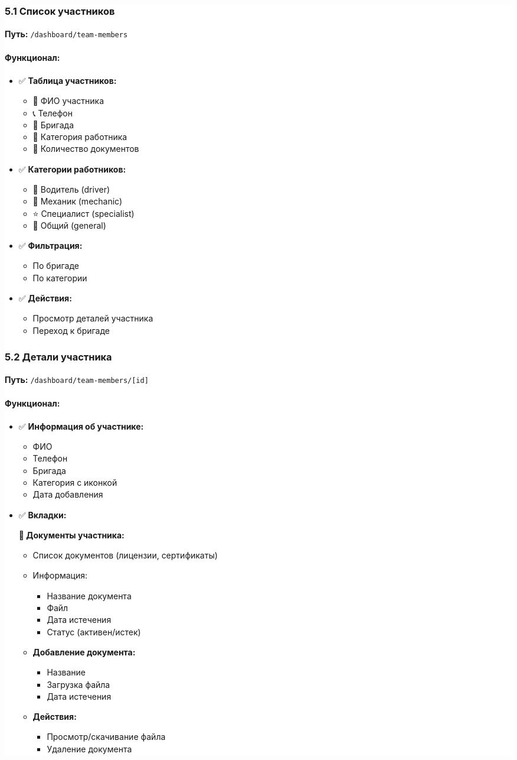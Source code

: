 ### 5.1 Список участников
**Путь:** `/dashboard/team-members`

#### Функционал:
- ✅ **Таблица участников:**
  - 👤 ФИО участника
  - 📞 Телефон
  - 👥 Бригада
  - 🔧 Категория работника
  - 📄 Количество документов

- ✅ **Категории работников:**
  - 🚗 Водитель (driver)
  - 🔧 Механик (mechanic)
  - ⭐ Специалист (specialist)
  - 👷 Общий (general)

- ✅ **Фильтрация:**
  - По бригаде
  - По категории

- ✅ **Действия:**
  - Просмотр деталей участника
  - Переход к бригаде

### 5.2 Детали участника
**Путь:** `/dashboard/team-members/[id]`

#### Функционал:
- ✅ **Информация об участнике:**
  - ФИО
  - Телефон
  - Бригада
  - Категория с иконкой
  - Дата добавления

- ✅ **Вкладки:**

  **📄 Документы участника:**
  - Список документов (лицензии, сертификаты)
  - Информация:
    - Название документа
    - Файл
    - Дата истечения
    - Статус (активен/истек)

  - **Добавление документа:**
    - Название
    - Загрузка файла
    - Дата истечения

  - **Действия:**
    - Просмотр/скачивание файла
    - Удаление документа
